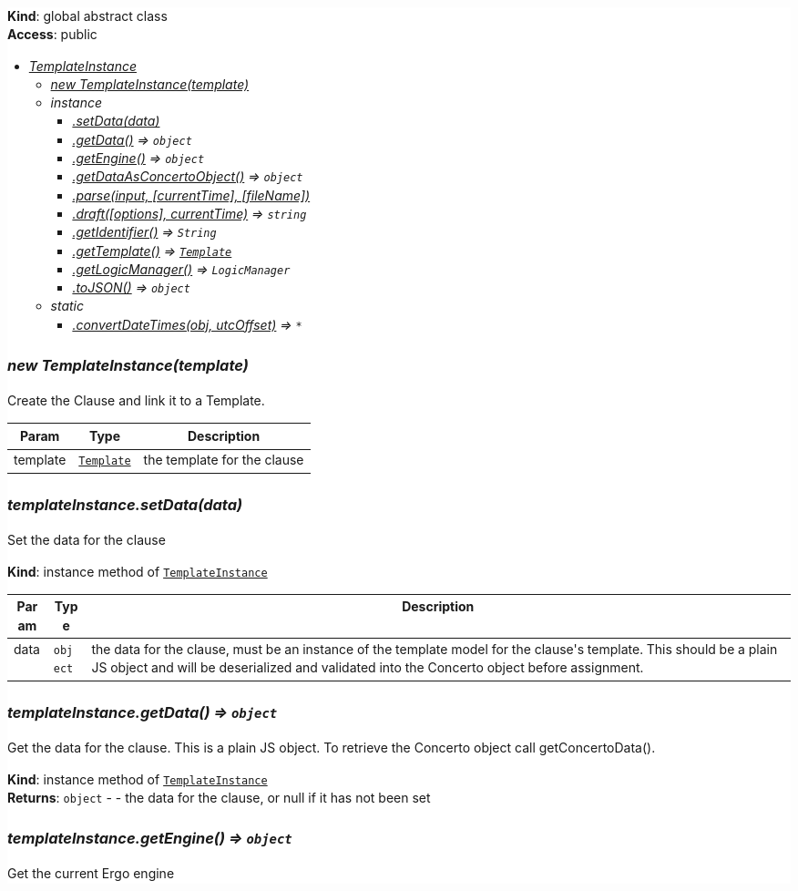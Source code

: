 **Kind**: global abstract class  
**Access**: public  

* *[TemplateInstance](#TemplateInstance)*
    * *[new TemplateInstance(template)](#new_TemplateInstance_new)*
    * _instance_
        * *[.setData(data)](#TemplateInstance+setData)*
        * *[.getData()](#TemplateInstance+getData) ⇒ <code>object</code>*
        * *[.getEngine()](#TemplateInstance+getEngine) ⇒ <code>object</code>*
        * *[.getDataAsConcertoObject()](#TemplateInstance+getDataAsConcertoObject) ⇒ <code>object</code>*
        * *[.parse(input, [currentTime], [fileName])](#TemplateInstance+parse)*
        * *[.draft([options], currentTime)](#TemplateInstance+draft) ⇒ <code>string</code>*
        * *[.getIdentifier()](#TemplateInstance+getIdentifier) ⇒ <code>String</code>*
        * *[.getTemplate()](#TemplateInstance+getTemplate) ⇒ [<code>Template</code>](#Template)*
        * *[.getLogicManager()](#TemplateInstance+getLogicManager) ⇒ <code>LogicManager</code>*
        * *[.toJSON()](#TemplateInstance+toJSON) ⇒ <code>object</code>*
    * _static_
        * *[.convertDateTimes(obj, utcOffset)](#TemplateInstance.convertDateTimes) ⇒ <code>\*</code>*

<a name="new_TemplateInstance_new"></a>

### *new TemplateInstance(template)*
Create the Clause and link it to a Template.


| Param | Type | Description |
| --- | --- | --- |
| template | [<code>Template</code>](#Template) | the template for the clause |

<a name="TemplateInstance+setData"></a>

### *templateInstance.setData(data)*
Set the data for the clause

**Kind**: instance method of [<code>TemplateInstance</code>](#TemplateInstance)  

| Param | Type | Description |
| --- | --- | --- |
| data | <code>object</code> | the data for the clause, must be an instance of the template model for the clause's template. This should be a plain JS object and will be deserialized and validated into the Concerto object before assignment. |

<a name="TemplateInstance+getData"></a>

### *templateInstance.getData() ⇒ <code>object</code>*
Get the data for the clause. This is a plain JS object. To retrieve the Concerto
object call getConcertoData().

**Kind**: instance method of [<code>TemplateInstance</code>](#TemplateInstance)  
**Returns**: <code>object</code> - - the data for the clause, or null if it has not been set  
<a name="TemplateInstance+getEngine"></a>

### *templateInstance.getEngine() ⇒ <code>object</code>*
Get the current Ergo engine
